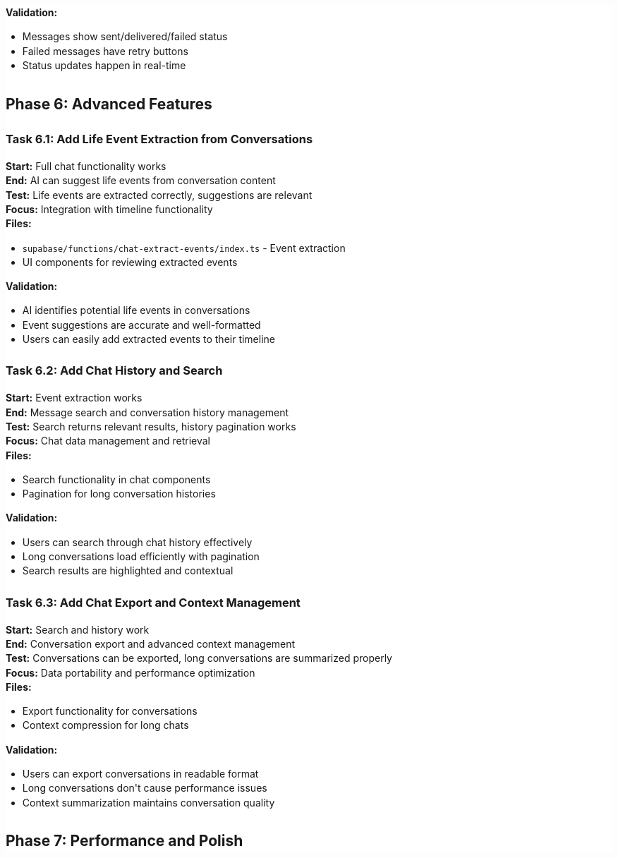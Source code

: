 **Validation:**
- Messages show sent/delivered/failed status
- Failed messages have retry buttons
- Status updates happen in real-time

## Phase 6: Advanced Features

### Task 6.1: Add Life Event Extraction from Conversations
**Start:** Full chat functionality works  
**End:** AI can suggest life events from conversation content  
**Test:** Life events are extracted correctly, suggestions are relevant  
**Focus:** Integration with timeline functionality  
**Files:**
- `supabase/functions/chat-extract-events/index.ts` - Event extraction
- UI components for reviewing extracted events

**Validation:**
- AI identifies potential life events in conversations
- Event suggestions are accurate and well-formatted
- Users can easily add extracted events to their timeline

### Task 6.2: Add Chat History and Search
**Start:** Event extraction works  
**End:** Message search and conversation history management  
**Test:** Search returns relevant results, history pagination works  
**Focus:** Chat data management and retrieval  
**Files:**
- Search functionality in chat components
- Pagination for long conversation histories

**Validation:**
- Users can search through chat history effectively
- Long conversations load efficiently with pagination
- Search results are highlighted and contextual

### Task 6.3: Add Chat Export and Context Management
**Start:** Search and history work  
**End:** Conversation export and advanced context management  
**Test:** Conversations can be exported, long conversations are summarized properly  
**Focus:** Data portability and performance optimization  
**Files:**
- Export functionality for conversations
- Context compression for long chats

**Validation:**
- Users can export conversations in readable format
- Long conversations don't cause performance issues
- Context summarization maintains conversation quality

## Phase 7: Performance and Polish
